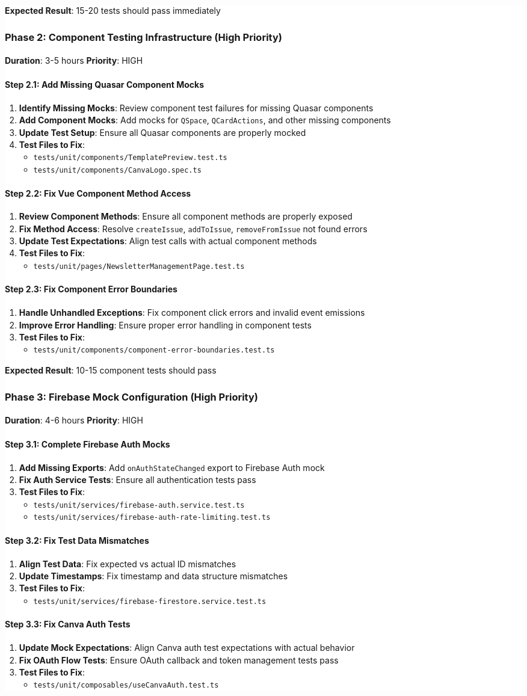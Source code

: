 **Expected Result**: 15-20 tests should pass immediately

### **Phase 2: Component Testing Infrastructure** (High Priority)
**Duration**: 3-5 hours
**Priority**: HIGH

#### **Step 2.1: Add Missing Quasar Component Mocks**
1. **Identify Missing Mocks**: Review component test failures for missing Quasar components
2. **Add Component Mocks**: Add mocks for `QSpace`, `QCardActions`, and other missing components
3. **Update Test Setup**: Ensure all Quasar components are properly mocked
4. **Test Files to Fix**:
   - `tests/unit/components/TemplatePreview.test.ts`
   - `tests/unit/components/CanvaLogo.spec.ts`

#### **Step 2.2: Fix Vue Component Method Access**
1. **Review Component Methods**: Ensure all component methods are properly exposed
2. **Fix Method Access**: Resolve `createIssue`, `addToIssue`, `removeFromIssue` not found errors
3. **Update Test Expectations**: Align test calls with actual component methods
4. **Test Files to Fix**:
   - `tests/unit/pages/NewsletterManagementPage.test.ts`

#### **Step 2.3: Fix Component Error Boundaries**
1. **Handle Unhandled Exceptions**: Fix component click errors and invalid event emissions
2. **Improve Error Handling**: Ensure proper error handling in component tests
3. **Test Files to Fix**:
   - `tests/unit/components/component-error-boundaries.test.ts`

**Expected Result**: 10-15 component tests should pass

### **Phase 3: Firebase Mock Configuration** (High Priority)
**Duration**: 4-6 hours
**Priority**: HIGH

#### **Step 3.1: Complete Firebase Auth Mocks**
1. **Add Missing Exports**: Add `onAuthStateChanged` export to Firebase Auth mock
2. **Fix Auth Service Tests**: Ensure all authentication tests pass
3. **Test Files to Fix**:
   - `tests/unit/services/firebase-auth.service.test.ts`
   - `tests/unit/services/firebase-auth-rate-limiting.test.ts`

#### **Step 3.2: Fix Test Data Mismatches**
1. **Align Test Data**: Fix expected vs actual ID mismatches
2. **Update Timestamps**: Fix timestamp and data structure mismatches
3. **Test Files to Fix**:
   - `tests/unit/services/firebase-firestore.service.test.ts`

#### **Step 3.3: Fix Canva Auth Tests**
1. **Update Mock Expectations**: Align Canva auth test expectations with actual behavior
2. **Fix OAuth Flow Tests**: Ensure OAuth callback and token management tests pass
3. **Test Files to Fix**:
   - `tests/unit/composables/useCanvaAuth.test.ts`
